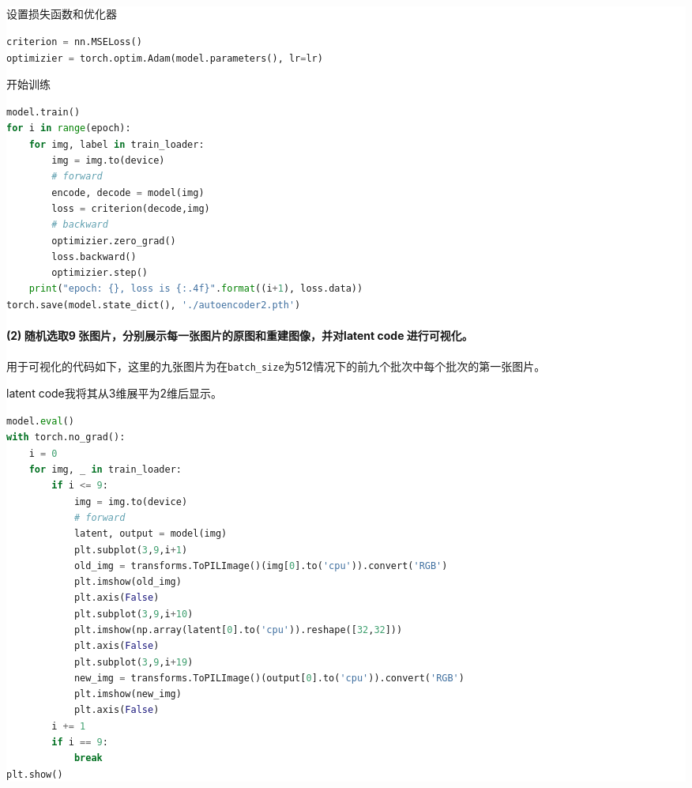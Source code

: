 设置损失函数和优化器

```python
criterion = nn.MSELoss()
optimizier = torch.optim.Adam(model.parameters(), lr=lr)
```

开始训练

```python
model.train()
for i in range(epoch):
    for img, label in train_loader:
        img = img.to(device)
        # forward
        encode, decode = model(img)
        loss = criterion(decode,img)
        # backward
        optimizier.zero_grad()
        loss.backward()
        optimizier.step()
    print("epoch: {}, loss is {:.4f}".format((i+1), loss.data))
torch.save(model.state_dict(), './autoencoder2.pth')
```

#### (2) 随机选取9 张图片，分别展示每一张图片的原图和重建图像，并对latent code 进行可视化。

用于可视化的代码如下，这里的九张图片为在`batch_size`为512情况下的前九个批次中每个批次的第一张图片。

latent code我将其从3维展平为2维后显示。

```python
model.eval()
with torch.no_grad():
    i = 0
    for img, _ in train_loader:
        if i <= 9:
            img = img.to(device)
            # forward
            latent, output = model(img)
            plt.subplot(3,9,i+1)
            old_img = transforms.ToPILImage()(img[0].to('cpu')).convert('RGB')
            plt.imshow(old_img)
            plt.axis(False)
            plt.subplot(3,9,i+10)
            plt.imshow(np.array(latent[0].to('cpu')).reshape([32,32]))
            plt.axis(False)
            plt.subplot(3,9,i+19)
            new_img = transforms.ToPILImage()(output[0].to('cpu')).convert('RGB')
            plt.imshow(new_img)
            plt.axis(False)
        i += 1 
        if i == 9:
            break
plt.show()
```
